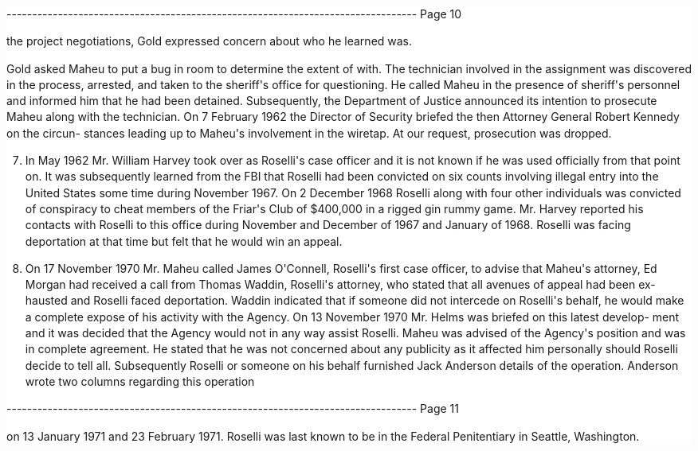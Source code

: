 
-------------------------------------------------------------------------------- Page 10

the project negotiations, Gold expressed concern about
who he learned was.

Gold asked Maheu to put a bug in
room to determine the extent of with.
The technician involved in the assignment
was discovered in the process, arrested, and taken to the
sheriff's office for questioning. He called Maheu in the
presence of sheriff's personnel and informed him that he
had been detained. Subsequently, the Department of Justice
announced its intention to prosecute Maheu along with the
technician. On 7 February 1962 the Director of Security
briefed the then Attorney General Robert Kennedy on the circun-
stances leading up to Maheu's involvement in the wiretap. At
our request, prosecution was dropped.

7. In May 1962 Mr. William Harvey took over as Roselli's
   case officer and it is not known if he was used officially
   from that point on. It was subsequently learned from the
   FBI that Roselli had been convicted on six counts involving
   illegal entry into the United States some time during
   November 1967. On 2 December 1968 Roselli along with four
   other individuals was convicted of conspiracy to cheat
   members of the Friar's Club of $400,000 in a rigged gin
   rummy game. Mr. Harvey reported his contacts with Roselli
   to this office during November and December of 1967 and
   January of 1968. Roselli was facing deportation at that
   time but felt that he would win an appeal.

8. On 17 November 1970 Mr. Maheu called James O'Connell,
   Roselli's first case officer, to advise that Maheu's attorney,
   Ed Morgan had received a call from Thomas Waddin, Roselli's
   attorney, who stated that all avenues of appeal had been ex-
   hausted and Roselli faced deportation. Waddin indicated that
   if someone did not intercede on Roselli's behalf, he would
   make a complete expose of his activity with the Agency. On
   13 November 1970 Mr. Helms was briefed on this latest develop-
   ment and it was decided that the Agency would not in any way
   assist Roselli. Maheu was advised of the Agency's position
   and was in complete agreement. He stated that he was not
   concerned about any publicity as it affected him personally
   should Roselli decide to tell all. Subsequently Roselli or
   someone on his behalf furnished Jack Anderson details of the
   operation. Anderson wrote two columns regarding this operation


-------------------------------------------------------------------------------- Page 11

on 13 January 1971 and 23 February 1971. Roselli was last
known to be in the Federal Penitentiary in Seattle,
Washington.
